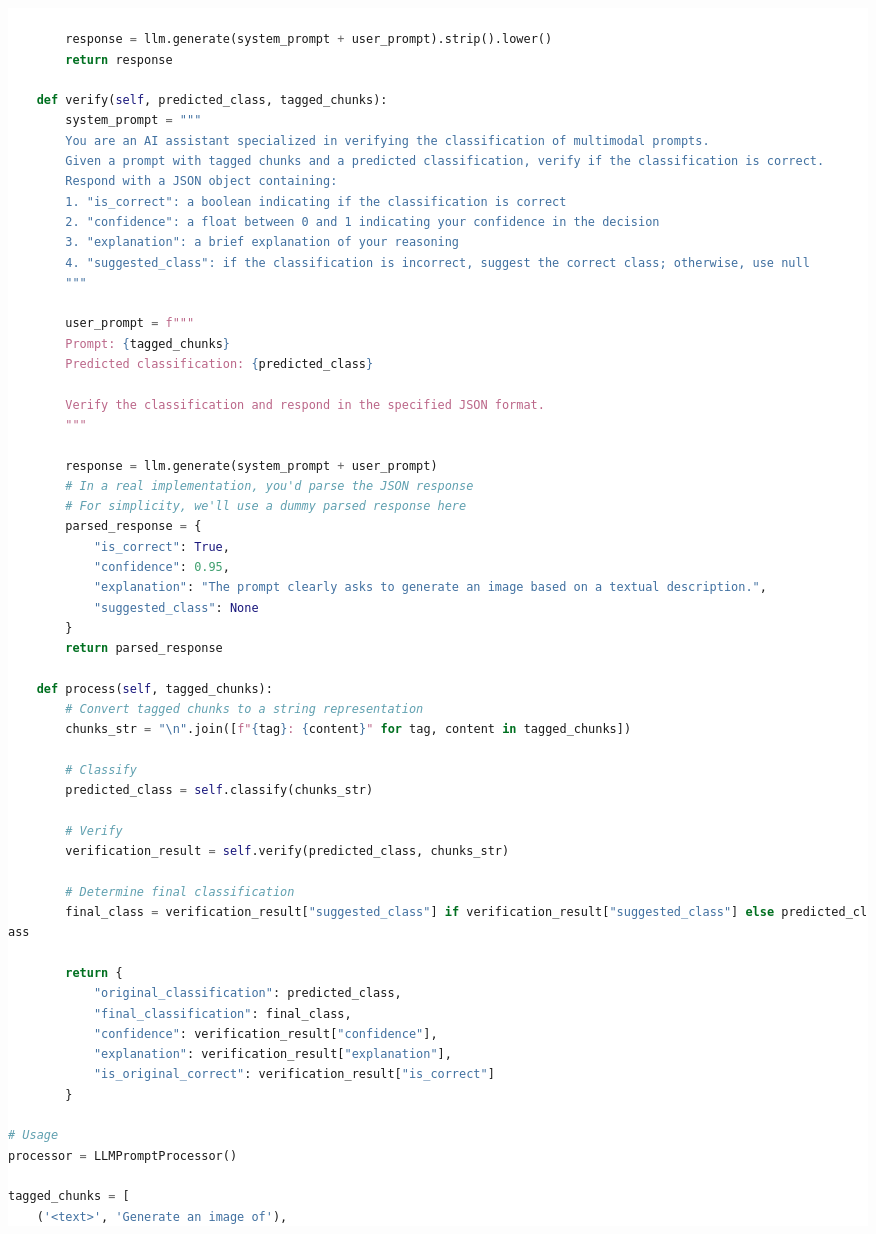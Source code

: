 ```python

        response = llm.generate(system_prompt + user_prompt).strip().lower()
        return response

    def verify(self, predicted_class, tagged_chunks):
        system_prompt = """
        You are an AI assistant specialized in verifying the classification of multimodal prompts.
        Given a prompt with tagged chunks and a predicted classification, verify if the classification is correct.
        Respond with a JSON object containing:
        1. "is_correct": a boolean indicating if the classification is correct
        2. "confidence": a float between 0 and 1 indicating your confidence in the decision
        3. "explanation": a brief explanation of your reasoning
        4. "suggested_class": if the classification is incorrect, suggest the correct class; otherwise, use null
        """

        user_prompt = f"""
        Prompt: {tagged_chunks}
        Predicted classification: {predicted_class}

        Verify the classification and respond in the specified JSON format.
        """

        response = llm.generate(system_prompt + user_prompt)
        # In a real implementation, you'd parse the JSON response
        # For simplicity, we'll use a dummy parsed response here
        parsed_response = {
            "is_correct": True,
            "confidence": 0.95,
            "explanation": "The prompt clearly asks to generate an image based on a textual description.",
            "suggested_class": None
        }
        return parsed_response

    def process(self, tagged_chunks):
        # Convert tagged chunks to a string representation
        chunks_str = "\n".join([f"{tag}: {content}" for tag, content in tagged_chunks])

        # Classify
        predicted_class = self.classify(chunks_str)

        # Verify
        verification_result = self.verify(predicted_class, chunks_str)

        # Determine final classification
        final_class = verification_result["suggested_class"] if verification_result["suggested_class"] else predicted_class

        return {
            "original_classification": predicted_class,
            "final_classification": final_class,
            "confidence": verification_result["confidence"],
            "explanation": verification_result["explanation"],
            "is_original_correct": verification_result["is_correct"]
        }

# Usage
processor = LLMPromptProcessor()

tagged_chunks = [
    ('<text>', 'Generate an image of'),
```